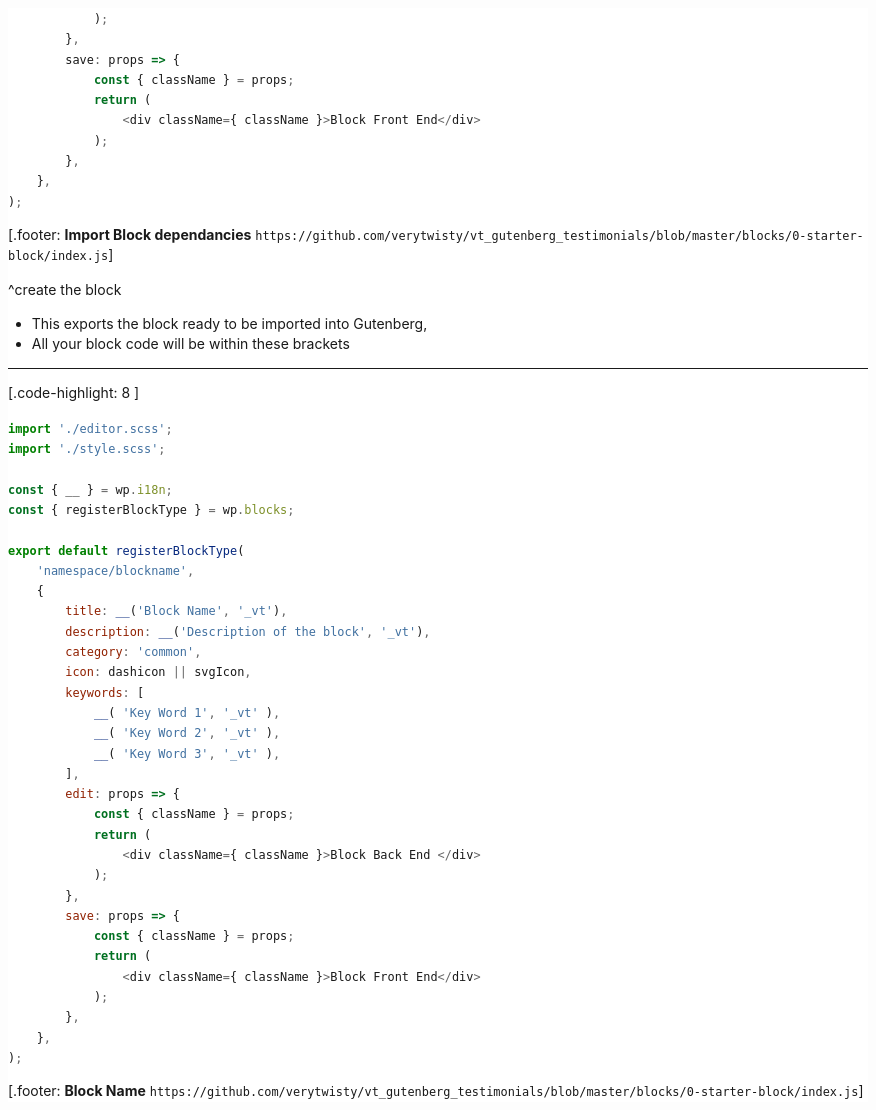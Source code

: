 ```js
			);
		},
		save: props => {
			const { className } = props;
			return (
				<div className={ className }>Block Front End</div>
			);
		},
	},
);
```
[.footer: **Import Block dependancies**  `https://github.com/verytwisty/vt_gutenberg_testimonials/blob/master/blocks/0-starter-block/index.js`]

^create the block
- This exports the block ready to be imported into Gutenberg,
- All your block code will be within these brackets

---

[.code-highlight: 8 ]

```js
import './editor.scss';
import './style.scss';

const { __ } = wp.i18n;
const { registerBlockType } = wp.blocks;

export default registerBlockType(
	'namespace/blockname',
	{
		title: __('Block Name', '_vt'),
		description: __('Description of the block', '_vt'),
		category: 'common',
		icon: dashicon || svgIcon,
		keywords: [
			__( 'Key Word 1', '_vt' ),
			__( 'Key Word 2', '_vt' ),
			__( 'Key Word 3', '_vt' ),
		],
		edit: props => {
			const { className } = props;
			return (
				<div className={ className }>Block Back End </div>
			);
		},
		save: props => {
			const { className } = props;
			return (
				<div className={ className }>Block Front End</div>
			);
		},
	},
);
```
[.footer: **Block Name**  `https://github.com/verytwisty/vt_gutenberg_testimonials/blob/master/blocks/0-starter-block/index.js`]
